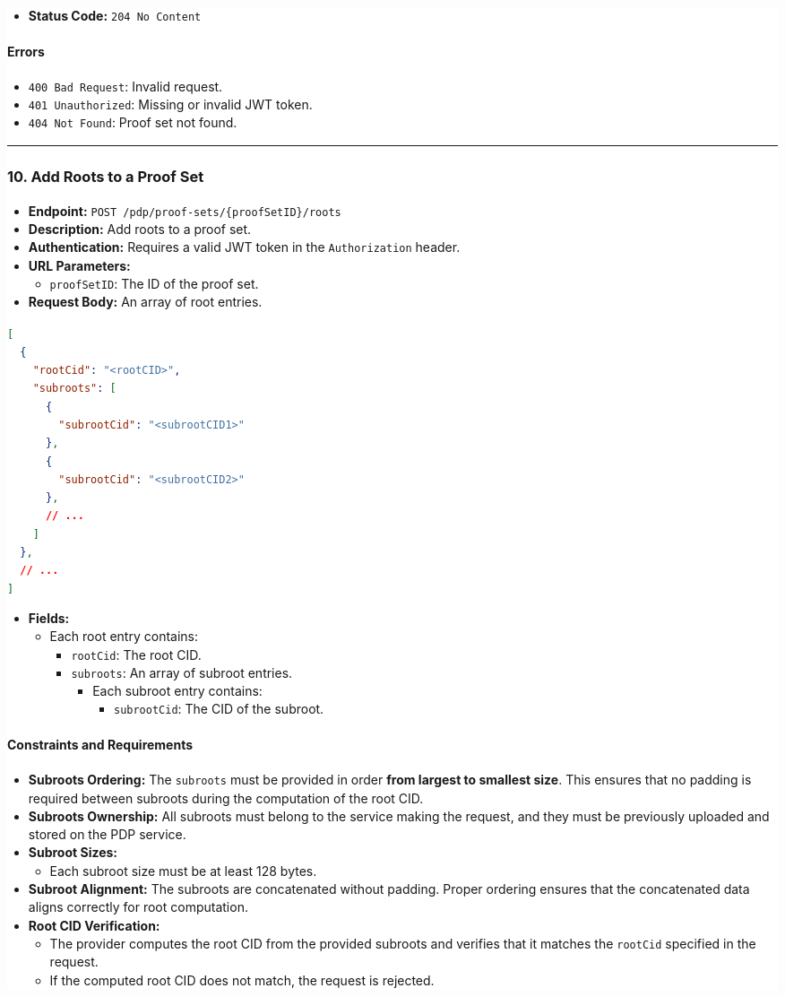 - **Status Code:** `204 No Content`

#### Errors

- `400 Bad Request`: Invalid request.
- `401 Unauthorized`: Missing or invalid JWT token.
- `404 Not Found`: Proof set not found.

---

### 10. Add Roots to a Proof Set

- **Endpoint:** `POST /pdp/proof-sets/{proofSetID}/roots`
- **Description:** Add roots to a proof set.
- **Authentication:** Requires a valid JWT token in the `Authorization` header.
- **URL Parameters:**
    - `proofSetID`: The ID of the proof set.
- **Request Body:** An array of root entries.

```json
[
  {
    "rootCid": "<rootCID>",
    "subroots": [
      {
        "subrootCid": "<subrootCID1>"
      },
      {
        "subrootCid": "<subrootCID2>"
      },
      // ...
    ]
  },
  // ...
]
```

- **Fields:**
    - Each root entry contains:
        - `rootCid`: The root CID.
        - `subroots`: An array of subroot entries.
            - Each subroot entry contains:
                - `subrootCid`: The CID of the subroot.

#### Constraints and Requirements

- **Subroots Ordering:** The `subroots` must be provided in order **from largest to smallest size**. This ensures that no padding is required between subroots during the computation of the root CID.
- **Subroots Ownership:** All subroots must belong to the service making the request, and they must be previously uploaded and stored on the PDP service.
- **Subroot Sizes:**
    - Each subroot size must be at least 128 bytes.
- **Subroot Alignment:** The subroots are concatenated without padding. Proper ordering ensures that the concatenated data aligns correctly for root computation.
- **Root CID Verification:**
    - The provider computes the root CID from the provided subroots and verifies that it matches the `rootCid` specified in the request.
    - If the computed root CID does not match, the request is rejected.
